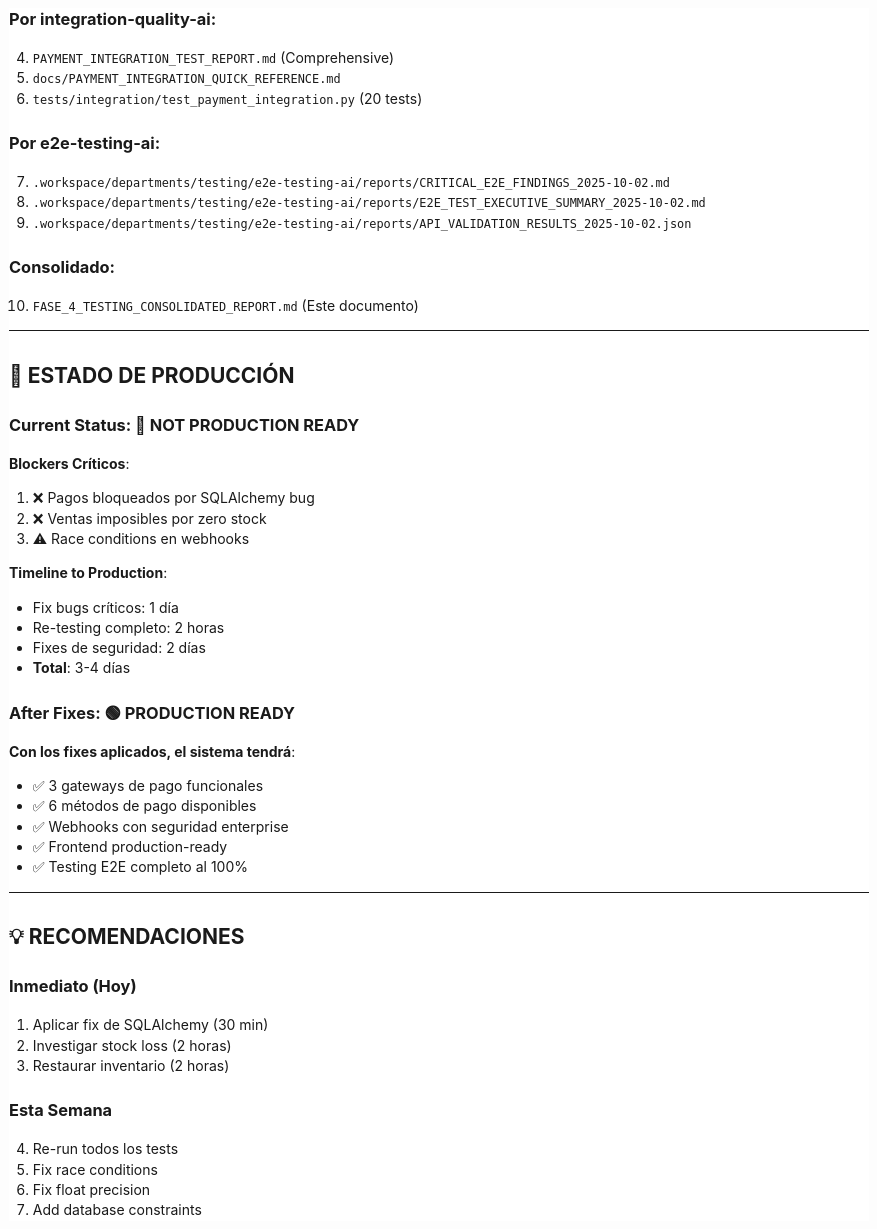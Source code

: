 ### Por integration-quality-ai:
4. `PAYMENT_INTEGRATION_TEST_REPORT.md` (Comprehensive)
5. `docs/PAYMENT_INTEGRATION_QUICK_REFERENCE.md`
6. `tests/integration/test_payment_integration.py` (20 tests)

### Por e2e-testing-ai:
7. `.workspace/departments/testing/e2e-testing-ai/reports/CRITICAL_E2E_FINDINGS_2025-10-02.md`
8. `.workspace/departments/testing/e2e-testing-ai/reports/E2E_TEST_EXECUTIVE_SUMMARY_2025-10-02.md`
9. `.workspace/departments/testing/e2e-testing-ai/reports/API_VALIDATION_RESULTS_2025-10-02.json`

### Consolidado:
10. `FASE_4_TESTING_CONSOLIDATED_REPORT.md` (Este documento)

---

## 🚦 ESTADO DE PRODUCCIÓN

### Current Status: 🔴 NOT PRODUCTION READY

**Blockers Críticos**:
1. ❌ Pagos bloqueados por SQLAlchemy bug
2. ❌ Ventas imposibles por zero stock
3. ⚠️ Race conditions en webhooks

**Timeline to Production**:
- Fix bugs críticos: 1 día
- Re-testing completo: 2 horas
- Fixes de seguridad: 2 días
- **Total**: 3-4 días

### After Fixes: 🟢 PRODUCTION READY

**Con los fixes aplicados, el sistema tendrá**:
- ✅ 3 gateways de pago funcionales
- ✅ 6 métodos de pago disponibles
- ✅ Webhooks con seguridad enterprise
- ✅ Frontend production-ready
- ✅ Testing E2E completo al 100%

---

## 💡 RECOMENDACIONES

### Inmediato (Hoy)
1. Aplicar fix de SQLAlchemy (30 min)
2. Investigar stock loss (2 horas)
3. Restaurar inventario (2 horas)

### Esta Semana
4. Re-run todos los tests
5. Fix race conditions
6. Fix float precision
7. Add database constraints
